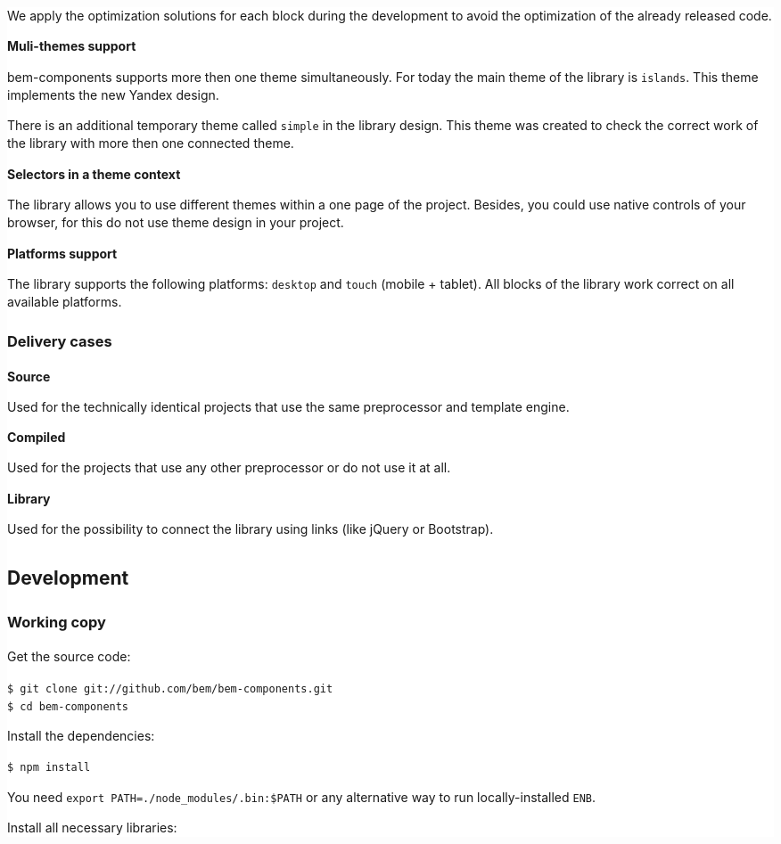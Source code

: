 We apply the optimization solutions for each block during the development to avoid the optimization of the already released code.

**Muli-themes support**

bem-components supports more then one theme simultaneously. For today the main theme of the library is `islands`. This theme implements the new Yandex design.

There is an additional temporary theme called `simple` in the library design. This theme was created to check the correct work of the library with more then one connected theme.

**Selectors in a theme context**

The library allows you to use different themes within a one page of the project. Besides, you could use native controls of your browser, for this do not use theme design in your project.

**Platforms support**

The library supports the following platforms: `desktop` and `touch` (mobile + tablet). All blocks of the library work correct on all available platforms.

<a name="supply"></a>
### Delivery cases

**Source**

Used for the technically identical projects that use the same preprocessor and template engine.

**Compiled**

Used for the projects that use any other preprocessor or do not use it at all.

**Library**

Used for the possibility to connect the library using links (like jQuery or Bootstrap).

<a name="development"></a>
## Development

<a name="working-copy"></a>
### Working copy

Get the source code:

```bash
$ git clone git://github.com/bem/bem-components.git
$ cd bem-components
```

Install the dependencies:

```bash
$ npm install
```
You need `export PATH=./node_modules/.bin:$PATH` or any alternative way to run locally-installed `ENB`.

Install all necessary libraries:
